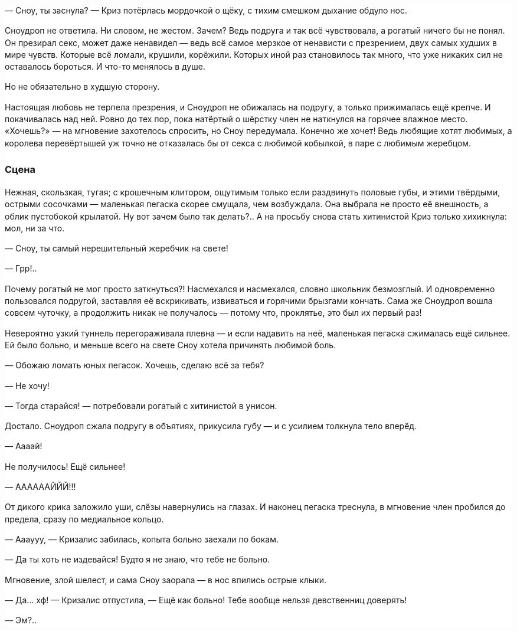 — Сноу, ты заснула? — Криз потёрлась мордочкой о щёку, с тихим смешком дыхание обдуло нос.

Сноудроп не ответила. Ни словом, не жестом. Зачем? Ведь подруга и так всё чувствовала, а рогатый ничего бы не понял. Он презирал секс, может даже ненавидел — ведь всё самое мерзкое от ненависти с презрением, двух самых худших в мире чувств. Которые всё ломали, крушили, корёжили. Которых иной раз становилось так много, что уже никаких сил не оставалось бороться. И что-то менялось в душе.

Но не обязательно в худшую сторону.

Настоящая любовь не терпела презрения, и Сноудроп не обижалась на подругу, а только прижималась ещё крепче. И покачивалась над ней. Ровно до тех пор, пока натёртый о шёрстку член не наткнулся на горячее влажное место. «Хочешь?» — на мгновение захотелось спросить, но Сноу передумала. Конечно же хочет! Ведь любящие хотят любимых, а королева перевёртышей уж точно не отказалась бы от секса с любимой кобылкой, в паре с любимым жеребцом.

### Сцена

Нежная, скользкая, тугая; с крошечным клитором, ощутимым только если раздвинуть половые губы, и этими твёрдыми, острыми сосочками — маленькая пегаска скорее смущала, чем возбуждала. Она выбрала не просто её внешность, а облик пустобокой крылатой. Ну вот зачем было так делать?.. А на просьбу снова стать хитинистой Криз только хихикнула: мол, ни за что.

— Сноу, ты самый нерешительный жеребчик на свете!

— Грр!..

Почему рогатый не мог просто заткнуться?! Насмехался и насмехался, словно школьник безмозглый. И одновременно пользовался подругой, заставляя её вскрикивать, извиваться и горячими брызгами кончать. Сама же Сноудроп вошла совсем чуточку, а продолжить никак не получалось — потому что, проклятье, это был их первый раз!

Невероятно узкий туннель перегораживала плевна — и если надавить на неё, маленькая пегаска сжималась ещё сильнее. Ей было больно, и меньше всего на свете Сноу хотела причинять любимой боль.

— Обожаю ломать юных пегасок. Хочешь, сделаю всё за тебя?

— Не хочу!

— Тогда старайся! — потребовали рогатый с хитинистой в унисон.

Достало. Сноудроп сжала подругу в объятиях, прикусила губу — и с усилием толкнула тело вперёд.

— Аааай!

Не получилось! Ещё сильнее!

— ААААААЙЙЙ!!!

От дикого крика заложило уши, слёзы навернулись на глазах. И наконец пегаска треснула, в мгновение член пробился до предела, сразу по медиальное кольцо.

— Аааууу, — Кризалис забилась, копыта больно заехали по бокам.

— Да ты хоть не издевайся! Будто я не знаю, что тебе не больно.

Мгновение, злой шелест, и сама Сноу заорала — в нос впились острые клыки.

— Да… хф! — Кризалис отпустила, — Ещё как больно! Тебе вообще нельзя девственниц доверять!

— Эм?..
